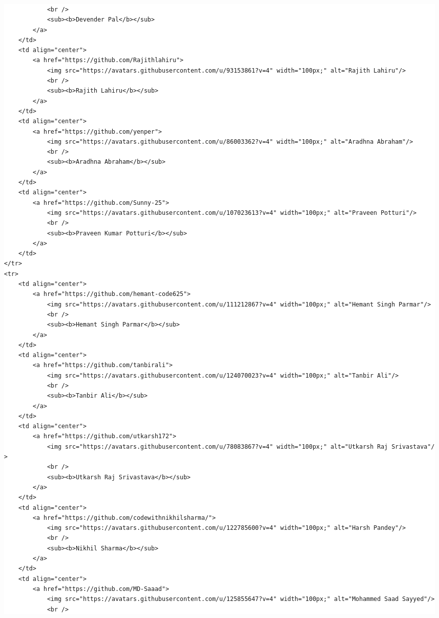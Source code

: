                 <br />
                <sub><b>Devender Pal</b></sub>
            </a>
        </td>
        <td align="center">
            <a href="https://github.com/Rajithlahiru">
                <img src="https://avatars.githubusercontent.com/u/93153861?v=4" width="100px;" alt="Rajith Lahiru"/>
                <br />
                <sub><b>Rajith Lahiru</b></sub>
            </a>
        </td>
        <td align="center">
            <a href="https://github.com/yenper">
                <img src="https://avatars.githubusercontent.com/u/86003362?v=4" width="100px;" alt="Aradhna Abraham"/>
                <br />
                <sub><b>Aradhna Abraham</b></sub>
            </a>
        </td>
        <td align="center">
            <a href="https://github.com/Sunny-25">
                <img src="https://avatars.githubusercontent.com/u/107023613?v=4" width="100px;" alt="Praveen Potturi"/>
                <br />
                <sub><b>Praveen Kumar Potturi</b></sub>
            </a>
        </td> 
    </tr>
    <tr>
        <td align="center">
            <a href="https://github.com/hemant-code625">
                <img src="https://avatars.githubusercontent.com/u/111212867?v=4" width="100px;" alt="Hemant Singh Parmar"/>
                <br />
                <sub><b>Hemant Singh Parmar</b></sub>
            </a>
        </td>
        <td align="center">
            <a href="https://github.com/tanbirali">
                <img src="https://avatars.githubusercontent.com/u/124070023?v=4" width="100px;" alt="Tanbir Ali"/>
                <br />
                <sub><b>Tanbir Ali</b></sub>
            </a>
        </td>
        <td align="center">
            <a href="https://github.com/utkarsh172">
                <img src="https://avatars.githubusercontent.com/u/78083867?v=4" width="100px;" alt="Utkarsh Raj Srivastava"/>
                <br />
                <sub><b>Utkarsh Raj Srivastava</b></sub>
            </a>
        </td>
        <td align="center">
            <a href="https://github.com/codewithnikhilsharma/">
                <img src="https://avatars.githubusercontent.com/u/122785600?v=4" width="100px;" alt="Harsh Pandey"/>
                <br />
                <sub><b>Nikhil Sharma</b></sub>
            </a>
        </td>
        <td align="center">
            <a href="https://github.com/MD-Saaad">
                <img src="https://avatars.githubusercontent.com/u/125855647?v=4" width="100px;" alt="Mohammed Saad Sayyed"/>
                <br />